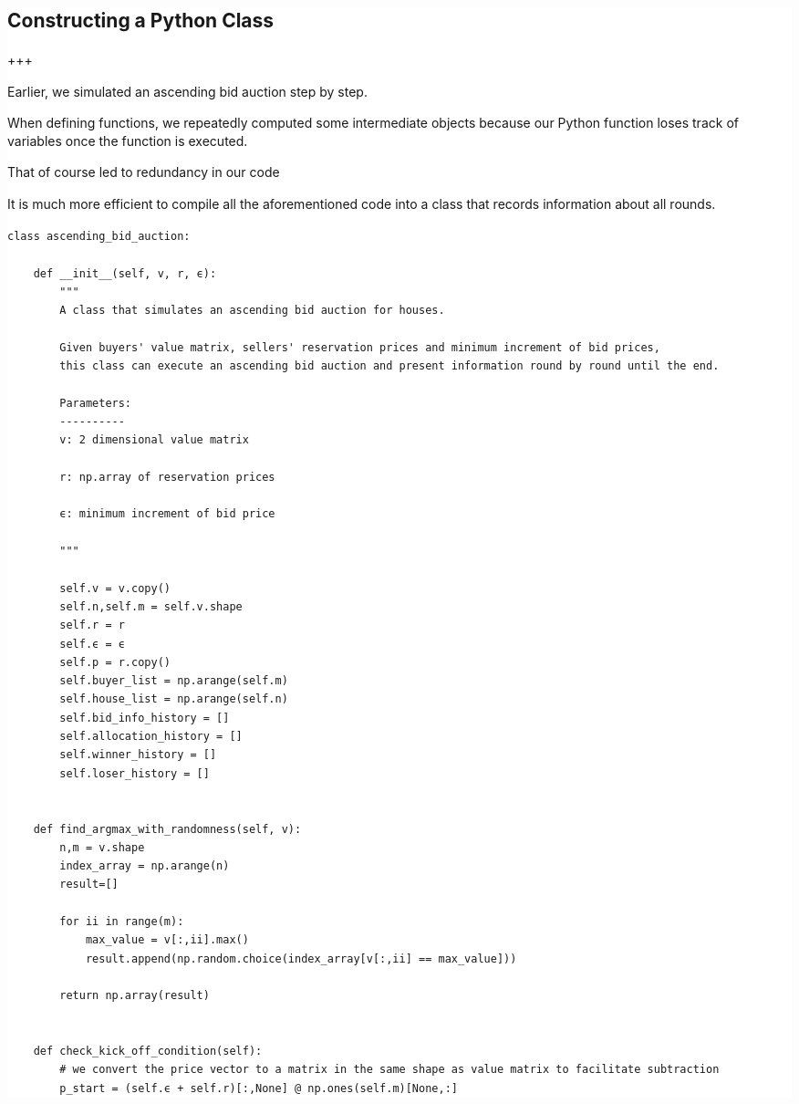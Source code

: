 ## Constructing  a Python Class

+++

Earlier, we simulated an ascending bid auction step by step. 

When defining  functions, we repeatedly computed some intermediate objects because our Python function loses track of variables once the  function is executed.

That of course led  to redundancy in our code 

It is much more efficient  to compile all the aforementioned code into a class that  records information about all rounds. 

```{code-cell} ipython3
class ascending_bid_auction:
    
    def __init__(self, v, r, ϵ):
        """
        A class that simulates an ascending bid auction for houses. 
        
        Given buyers' value matrix, sellers' reservation prices and minimum increment of bid prices,
        this class can execute an ascending bid auction and present information round by round until the end.

        Parameters:
        ----------
        v: 2 dimensional value matrix 

        r: np.array of reservation prices

        ϵ: minimum increment of bid price

        """
        
        self.v = v.copy()
        self.n,self.m = self.v.shape
        self.r = r
        self.ϵ = ϵ
        self.p = r.copy()
        self.buyer_list = np.arange(self.m)
        self.house_list = np.arange(self.n)
        self.bid_info_history = []
        self.allocation_history = []
        self.winner_history = []
        self.loser_history = []
        
        
    def find_argmax_with_randomness(self, v):
        n,m = v.shape
        index_array = np.arange(n)
        result=[]

        for ii in range(m):
            max_value = v[:,ii].max()
            result.append(np.random.choice(index_array[v[:,ii] == max_value]))

        return np.array(result)
    
    
    def check_kick_off_condition(self):
        # we convert the price vector to a matrix in the same shape as value matrix to facilitate subtraction
        p_start = (self.ϵ + self.r)[:,None] @ np.ones(self.m)[None,:]
```